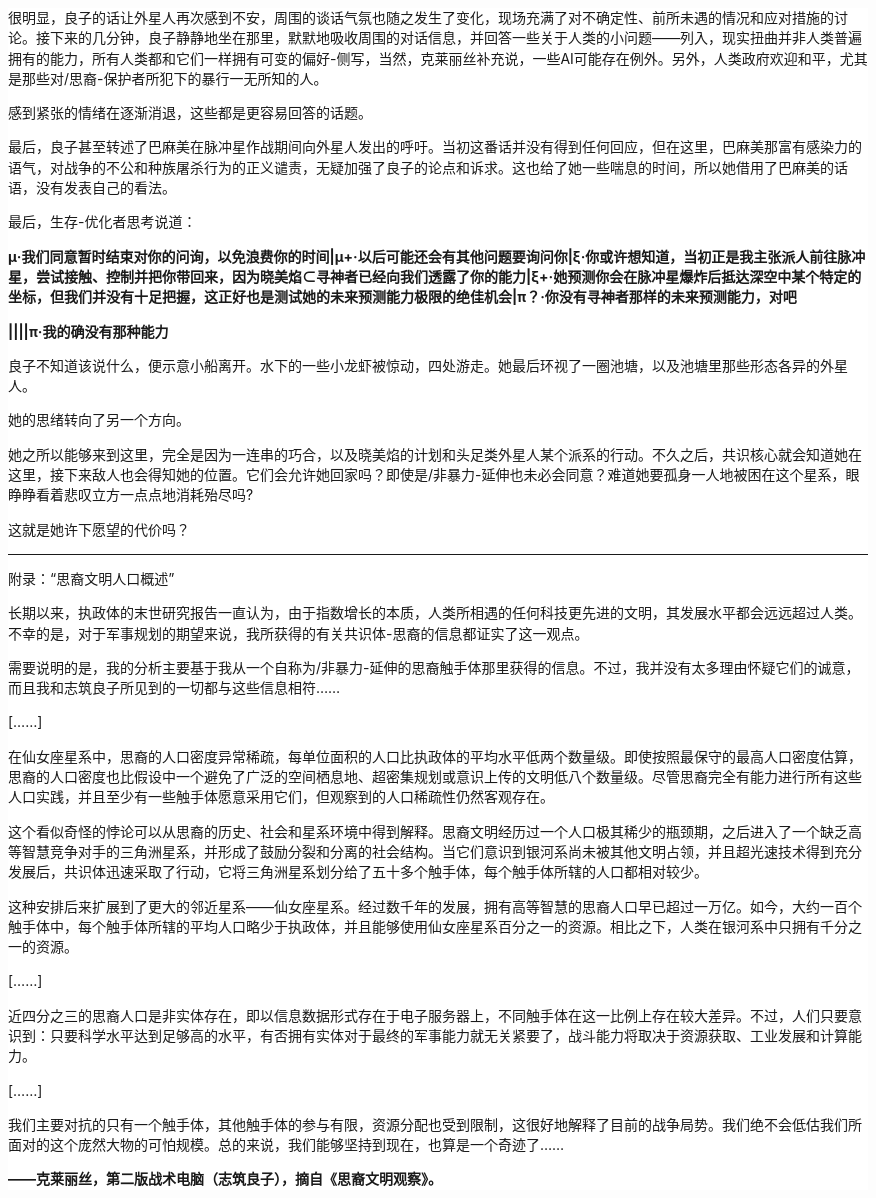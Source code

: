 很明显，良子的话让外星人再次感到不安，周围的谈话气氛也随之发生了变化，现场充满了对不确定性、前所未遇的情况和应对措施的讨论。接下来的几分钟，良子静静地坐在那里，默默地吸收周围的对话信息，并回答一些关于人类的小问题——列入，现实扭曲并非人类普遍拥有的能力，所有人类都和它们一样拥有可变的偏好-侧写，当然，克莱丽丝补充说，一些AI可能存在例外。另外，人类政府欢迎和平，尤其是那些对/思裔-保护者所犯下的暴行一无所知的人。

感到紧张的情绪在逐渐消退，这些都是更容易回答的话题。

最后，良子甚至转述了巴麻美在脉冲星作战期间向外星人发出的呼吁。当初这番话并没有得到任何回应，但在这里，巴麻美那富有感染力的语气，对战争的不公和种族屠杀行为的正义谴责，无疑加强了良子的论点和诉求。这也给了她一些喘息的时间，所以她借用了巴麻美的话语，没有发表自己的看法。

最后，生存-优化者思考说道：

**μ·我们同意暂时结束对你的问询，以免浪费你的时间|μ+·以后可能还会有其他问题要询问你|ξ·你或许想知道，当初正是我主张派人前往脉冲星，尝试接触、控制并把你带回来，因为晓美焰⊂寻神者已经向我们透露了你的能力|ξ+·她预测你会在脉冲星爆炸后抵达深空中某个特定的坐标，但我们并没有十足把握，这正好也是测试她的未来预测能力极限的绝佳机会|π？·你没有寻神者那样的未来预测能力，对吧**

**||||π·我的确没有那种能力**

良子不知道该说什么，便示意小船离开。水下的一些小龙虾被惊动，四处游走。她最后环视了一圈池塘，以及池塘里那些形态各异的外星人。

她的思绪转向了另一个方向。

她之所以能够来到这里，完全是因为一连串的巧合，以及晓美焰的计划和头足类外星人某个派系的行动。不久之后，共识核心就会知道她在这里，接下来敌人也会得知她的位置。它们会允许她回家吗？即使是/非暴力-延伸也未必会同意？难道她要孤身一人地被困在这个星系，眼睁睁看着悲叹立方一点点地消耗殆尽吗?

这就是她许下愿望的代价吗？

---

附录：“思裔文明人口概述”

长期以来，执政体的末世研究报告一直认为，由于指数增长的本质，人类所相遇的任何科技更先进的文明，其发展水平都会远远超过人类。不幸的是，对于军事规划的期望来说，我所获得的有关共识体-思裔的信息都证实了这一观点。

需要说明的是，我的分析主要基于我从一个自称为/非暴力-延伸的思裔触手体那里获得的信息。不过，我并没有太多理由怀疑它们的诚意，而且我和志筑良子所见到的一切都与这些信息相符……

[……]

在仙女座星系中，思裔的人口密度异常稀疏，每单位面积的人口比执政体的平均水平低两个数量级。即使按照最保守的最高人口密度估算，思裔的人口密度也比假设中一个避免了广泛的空间栖息地、超密集规划或意识上传的文明低八个数量级。尽管思裔完全有能力进行所有这些人口实践，并且至少有一些触手体愿意采用它们，但观察到的人口稀疏性仍然客观存在。

这个看似奇怪的悖论可以从思裔的历史、社会和星系环境中得到解释。思裔文明经历过一个人口极其稀少的瓶颈期，之后进入了一个缺乏高等智慧竞争对手的三角洲星系，并形成了鼓励分裂和分离的社会结构。当它们意识到银河系尚未被其他文明占领，并且超光速技术得到充分发展后，共识体迅速采取了行动，它将三角洲星系划分给了五十多个触手体，每个触手体所辖的人口都相对较少。

这种安排后来扩展到了更大的邻近星系——仙女座星系。经过数千年的发展，拥有高等智慧的思裔人口早已超过一万亿。如今，大约一百个触手体中，每个触手体所辖的平均人口略少于执政体，并且能够使用仙女座星系百分之一的资源。相比之下，人类在银河系中只拥有千分之一的资源。

[……]

近四分之三的思裔人口是非实体存在，即以信息数据形式存在于电子服务器上，不同触手体在这一比例上存在较大差异。不过，人们只要意识到：只要科学水平达到足够高的水平，有否拥有实体对于最终的军事能力就无关紧要了，战斗能力将取决于资源获取、工业发展和计算能力。

[……]

我们主要对抗的只有一个触手体，其他触手体的参与有限，资源分配也受到限制，这很好地解释了目前的战争局势。我们绝不会低估我们所面对的这个庞然大物的可怕规模。总的来说，我们能够坚持到现在，也算是一个奇迹了……

**——克莱丽丝，第二版战术电脑（志筑良子），摘自《思裔文明观察》。**
